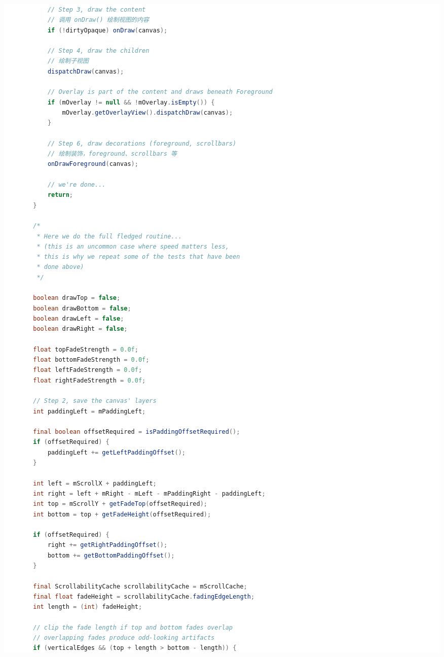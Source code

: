 ```java
            // Step 3, draw the content
            // 调用 onDraw() 绘制视图的内容
            if (!dirtyOpaque) onDraw(canvas);

            // Step 4, draw the children
            // 绘制子视图
            dispatchDraw(canvas);

            // Overlay is part of the content and draws beneath Foreground
            if (mOverlay != null && !mOverlay.isEmpty()) {
                mOverlay.getOverlayView().dispatchDraw(canvas);
            }

            // Step 6, draw decorations (foreground, scrollbars)
            // 绘制装饰，foreground、scrollbars 等
            onDrawForeground(canvas);

            // we're done...
            return;
        }

        /*
         * Here we do the full fledged routine...
         * (this is an uncommon case where speed matters less,
         * this is why we repeat some of the tests that have been
         * done above)
         */

        boolean drawTop = false;
        boolean drawBottom = false;
        boolean drawLeft = false;
        boolean drawRight = false;

        float topFadeStrength = 0.0f;
        float bottomFadeStrength = 0.0f;
        float leftFadeStrength = 0.0f;
        float rightFadeStrength = 0.0f;

        // Step 2, save the canvas' layers
        int paddingLeft = mPaddingLeft;

        final boolean offsetRequired = isPaddingOffsetRequired();
        if (offsetRequired) {
            paddingLeft += getLeftPaddingOffset();
        }

        int left = mScrollX + paddingLeft;
        int right = left + mRight - mLeft - mPaddingRight - paddingLeft;
        int top = mScrollY + getFadeTop(offsetRequired);
        int bottom = top + getFadeHeight(offsetRequired);

        if (offsetRequired) {
            right += getRightPaddingOffset();
            bottom += getBottomPaddingOffset();
        }

        final ScrollabilityCache scrollabilityCache = mScrollCache;
        final float fadeHeight = scrollabilityCache.fadingEdgeLength;
        int length = (int) fadeHeight;

        // clip the fade length if top and bottom fades overlap
        // overlapping fades produce odd-looking artifacts
        if (verticalEdges && (top + length > bottom - length)) {
```